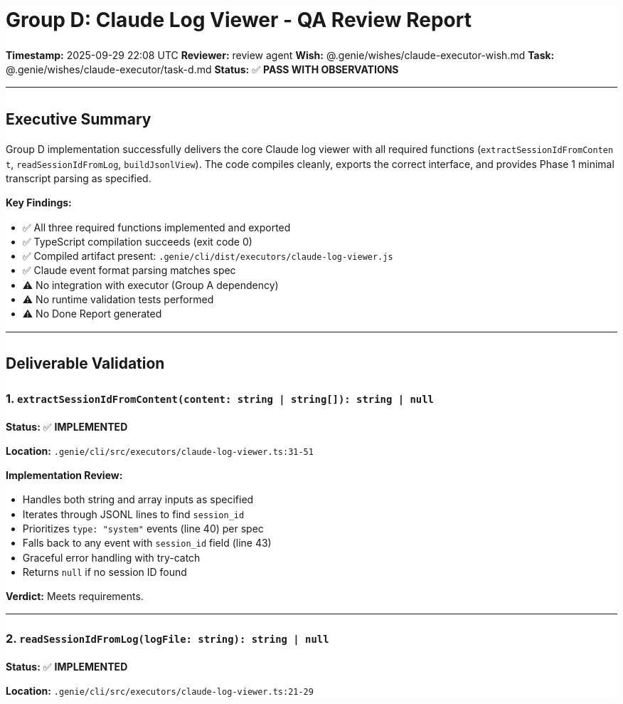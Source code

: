 # Group D: Claude Log Viewer - QA Review Report
**Timestamp:** 2025-09-29 22:08 UTC
**Reviewer:** review agent
**Wish:** @.genie/wishes/claude-executor-wish.md
**Task:** @.genie/wishes/claude-executor/task-d.md
**Status:** ✅ **PASS WITH OBSERVATIONS**

---

## Executive Summary

Group D implementation successfully delivers the core Claude log viewer with all required functions (`extractSessionIdFromContent`, `readSessionIdFromLog`, `buildJsonlView`). The code compiles cleanly, exports the correct interface, and provides Phase 1 minimal transcript parsing as specified.

**Key Findings:**
- ✅ All three required functions implemented and exported
- ✅ TypeScript compilation succeeds (exit code 0)
- ✅ Compiled artifact present: `.genie/cli/dist/executors/claude-log-viewer.js`
- ✅ Claude event format parsing matches spec
- ⚠️  No integration with executor (Group A dependency)
- ⚠️  No runtime validation tests performed
- ⚠️  No Done Report generated

---

## Deliverable Validation

### 1. `extractSessionIdFromContent(content: string | string[]): string | null`
**Status:** ✅ **IMPLEMENTED**

**Location:** `.genie/cli/src/executors/claude-log-viewer.ts:31-51`

**Implementation Review:**
- Handles both string and array inputs as specified
- Iterates through JSONL lines to find `session_id`
- Prioritizes `type: "system"` events (line 40) per spec
- Falls back to any event with `session_id` field (line 43)
- Graceful error handling with try-catch
- Returns `null` if no session ID found

**Verdict:** Meets requirements.

---

### 2. `readSessionIdFromLog(logFile: string): string | null`
**Status:** ✅ **IMPLEMENTED**

**Location:** `.genie/cli/src/executors/claude-log-viewer.ts:21-29`
